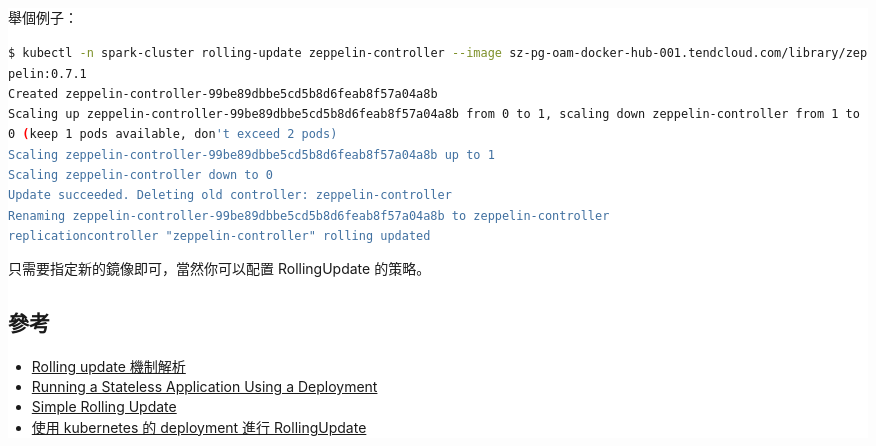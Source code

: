舉個例子：

```bash
$ kubectl -n spark-cluster rolling-update zeppelin-controller --image sz-pg-oam-docker-hub-001.tendcloud.com/library/zeppelin:0.7.1
Created zeppelin-controller-99be89dbbe5cd5b8d6feab8f57a04a8b
Scaling up zeppelin-controller-99be89dbbe5cd5b8d6feab8f57a04a8b from 0 to 1, scaling down zeppelin-controller from 1 to 0 (keep 1 pods available, don't exceed 2 pods)
Scaling zeppelin-controller-99be89dbbe5cd5b8d6feab8f57a04a8b up to 1
Scaling zeppelin-controller down to 0
Update succeeded. Deleting old controller: zeppelin-controller
Renaming zeppelin-controller-99be89dbbe5cd5b8d6feab8f57a04a8b to zeppelin-controller
replicationcontroller "zeppelin-controller" rolling updated
```

只需要指定新的鏡像即可，當然你可以配置 RollingUpdate 的策略。

## 參考

- [Rolling update 機制解析](http://dockone.io/article/328)
- [Running a Stateless Application Using a Deployment](https://kubernetes.io/docs/tasks/run-application/run-stateless-application-deployment/)
- [Simple Rolling Update](https://github.com/kubernetes/community/blob/master/contributors/design-proposals/cli/simple-rolling-update.md)
- [使用 kubernetes 的 deployment 進行 RollingUpdate](https://segmentfault.com/a/1190000008232770)
